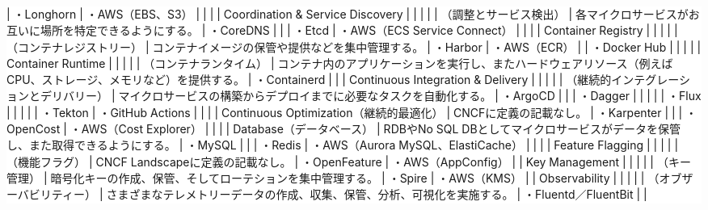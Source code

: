 | ・Longhorn                                                  | ・AWS（EBS、S3）                                                                                                                                 |                        |                            |
| Coordination & Service Discovery                            |                                                                                                                                                  |                        |                            |
| （調整とサービス検出）                                      | 各マイクロサービスがお互いに場所を特定できるようにする。                                                                                         | ・CoreDNS              |                            |
| ・Etcd                                                      | ・AWS（ECS Service Connect）                                                                                                                     |                        |                            |
| Container Registry                                          |                                                                                                                                                  |                        |                            |
| （コンテナレジストリー）                                    | コンテナイメージの保管や提供などを集中管理する。                                                                                                 | ・Harbor               | ・AWS（ECR）               |
| ・Docker Hub                                                |                                                                                                                                                  |                        |                            |
| Container Runtime                                           |                                                                                                                                                  |                        |                            |
| （コンテナランタイム）                                      | コンテナ内のアプリケーションを実行し、またハードウェアリソース（例えばCPU、ストレージ、メモリなど）を提供する。                                  | ・Containerd           |                            |
| Continuous Integration & Delivery                           |                                                                                                                                                  |                        |                            |
| （継続的インテグレーションとデリバリー）                    | マイクロサービスの構築からデプロイまでに必要なタスクを自動化する。                                                                               | ・ArgoCD               |                            |
| ・Dagger                                                    |                                                                                                                                                  |                        |                            |
| ・Flux                                                      |                                                                                                                                                  |                        |                            |
| ・Tekton                                                    | ・GitHub Actions                                                                                                                                 |                        |                            |
| Continuous Optimization（継続的最適化）                     | CNCFに定義の記載なし。                                                                                                                           | ・Karpenter            |                            |
| ・OpenCost                                                  | ・AWS（Cost Explorer）                                                                                                                           |                        |                            |
| Database（データベース）                                    | RDBやNo SQL DBとしてマイクロサービスがデータを保管し、また取得できるようにする。                                                                 | ・MySQL                |                            |
| ・Redis                                                     | ・AWS（Aurora MySQL、ElastiCache）                                                                                                               |                        |                            |
| Feature Flagging                                            |                                                                                                                                                  |                        |                            |
| （機能フラグ）                                              | CNCF Landscapeに定義の記載なし。                                                                                                                 | ・OpenFeature          | ・AWS（AppConfig）         |
| Key Management                                              |                                                                                                                                                  |                        |                            |
| （キー管理）                                                | 暗号化キーの作成、保管、そしてローテションを集中管理する。                                                                                       | ・Spire                | ・AWS（KMS）               |
| Observability                                               |                                                                                                                                                  |                        |                            |
| （オブザーバビリティー）                                    | さまざまなテレメトリーデータの作成、収集、保管、分析、可視化を実施する。                                                                         | ・Fluentd／FluentBit   |                            |